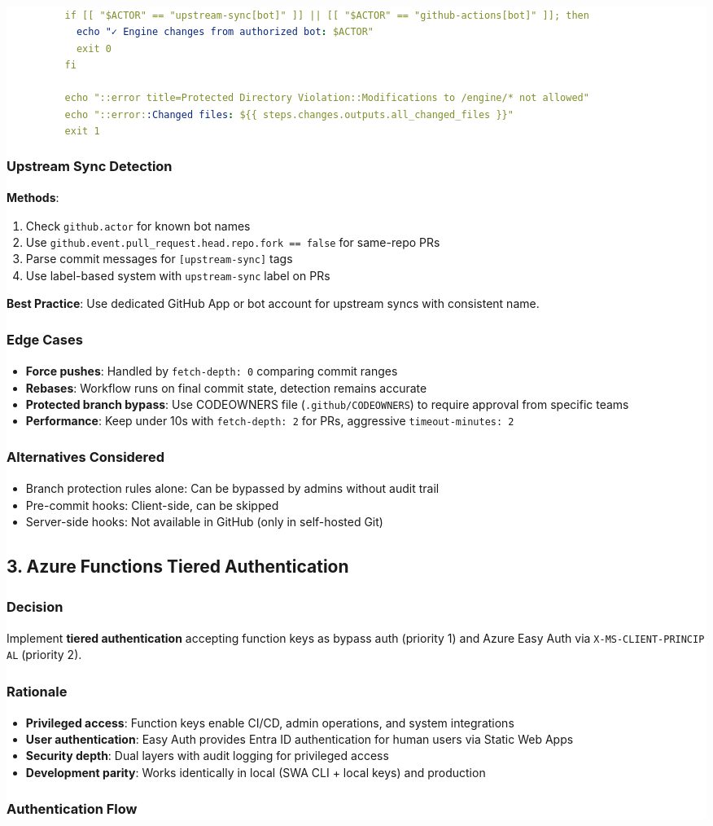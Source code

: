 ```yaml
          if [[ "$ACTOR" == "upstream-sync[bot]" ]] || [[ "$ACTOR" == "github-actions[bot]" ]]; then
            echo "✓ Engine changes from authorized bot: $ACTOR"
            exit 0
          fi

          echo "::error title=Protected Directory Violation::Modifications to /engine/* not allowed"
          echo "::error::Changed files: ${{ steps.changes.outputs.all_changed_files }}"
          exit 1
```

### Upstream Sync Detection

**Methods**:
1. Check `github.actor` for known bot names
2. Use `github.event.pull_request.head.repo.fork == false` for same-repo PRs
3. Parse commit messages for `[upstream-sync]` tags
4. Use label-based system with `upstream-sync` label on PRs

**Best Practice**: Use dedicated GitHub App or bot account for upstream syncs with consistent name.

### Edge Cases

- **Force pushes**: Handled by `fetch-depth: 0` comparing commit ranges
- **Rebases**: Workflow runs on final commit state, detection remains accurate
- **Protected branch bypass**: Use CODEOWNERS file (`.github/CODEOWNERS`) to require approval from specific teams
- **Performance**: Keep under 10s with `fetch-depth: 2` for PRs, aggressive `timeout-minutes: 2`

### Alternatives Considered

- Branch protection rules alone: Can be bypassed by admins without audit trail
- Pre-commit hooks: Client-side, can be skipped
- Server-side hooks: Not available in GitHub (only in self-hosted Git)

## 3. Azure Functions Tiered Authentication

### Decision

Implement **tiered authentication** accepting function keys as bypass auth (priority 1) and Azure Easy Auth via `X-MS-CLIENT-PRINCIPAL` (priority 2).

### Rationale

- **Privileged access**: Function keys enable CI/CD, admin operations, and system integrations
- **User authentication**: Easy Auth provides Entra ID authentication for human users via Static Web Apps
- **Security depth**: Dual layers with audit logging for privileged access
- **Development parity**: Works identically in local (SWA CLI + local keys) and production

### Authentication Flow
